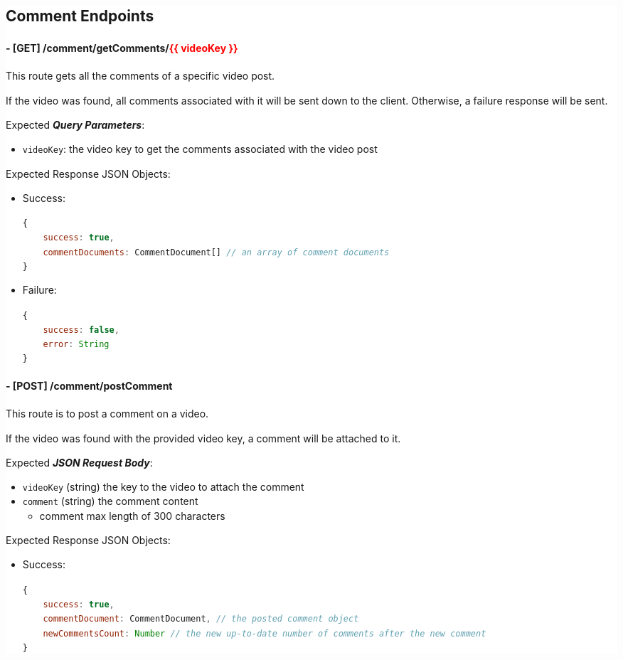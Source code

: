 ## Comment Endpoints

#### - [GET] /comment/getComments/<span style="color:red">{{ videoKey }}</span>

This route gets all the comments of a specific video post.

If the video was found, all comments associated with it will be sent down to the client. Otherwise, a failure response will be sent.

Expected **_Query Parameters_**:

-   `videoKey`: the video key to get the comments associated with the video post

Expected Response JSON Objects:

-   Success:

    ```js
    {
        success: true,
        commentDocuments: CommentDocument[] // an array of comment documents
    }
    ```

-   Failure:
    ```js
    {
        success: false,
        error: String
    }
    ```

#### - [POST] /comment/postComment

This route is to post a comment on a video.

If the video was found with the provided video key, a comment will be attached to it.

Expected **_JSON Request Body_**:

-   `videoKey` (string) the key to the video to attach the comment
-   `comment` (string) the comment content
    -   comment max length of 300 characters

Expected Response JSON Objects:

-   Success:

    ```js
    {
        success: true,
        commentDocument: CommentDocument, // the posted comment object
        newCommentsCount: Number // the new up-to-date number of comments after the new comment
    }
    ```
